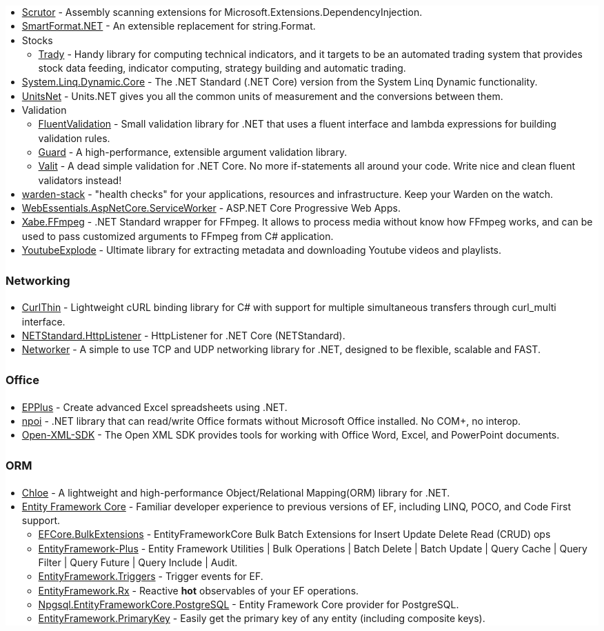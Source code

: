 * [Scrutor](https://github.com/khellang/Scrutor) - Assembly scanning extensions for Microsoft.Extensions.DependencyInjection.
* [SmartFormat.NET](https://github.com/scottrippey/SmartFormat.NET) - An extensible replacement for string.Format.
* Stocks
  * [Trady](https://github.com/lppkarl/Trady) - Handy library for computing technical indicators, and it targets to be an automated trading system that provides stock data feeding, indicator computing, strategy building and automatic trading.
* [System.Linq.Dynamic.Core](https://github.com/StefH/System.Linq.Dynamic.Core) - The .NET Standard (.NET Core) version from the System Linq Dynamic functionality.
* [UnitsNet](https://github.com/angularsen/UnitsNet) - Units.NET gives you all the common units of measurement and the conversions between them.
* Validation
  * [FluentValidation](https://github.com/JeremySkinner/FluentValidation) - Small validation library for .NET that uses a fluent interface and lambda expressions for building validation rules.
  * [Guard](https://github.com/safakgur/guard) - A high-performance, extensible argument validation library.
  * [Valit](https://github.com/valit-stack/Valit) - A dead simple validation for .NET Core. No more if-statements all around your code. Write nice and clean fluent validators instead!
* [warden-stack](https://github.com/warden-stack) - "health checks" for your applications, resources and infrastructure. Keep your Warden on the watch.
* [WebEssentials.AspNetCore.ServiceWorker](https://github.com/madskristensen/WebEssentials.AspNetCore.ServiceWorker) - ASP.NET Core Progressive Web Apps.
* [Xabe.FFmpeg](https://github.com/tomaszzmuda/Xabe.FFmpeg) - .NET Standard wrapper for FFmpeg. It allows to process media without know how FFmpeg works, and can be used to pass customized arguments to FFmpeg from C# application.
* [YoutubeExplode](https://github.com/Tyrrrz/YoutubeExplode) - Ultimate library for extracting metadata and downloading Youtube videos and playlists.

### Networking
* [CurlThin](https://github.com/stil/CurlThin) - Lightweight cURL binding library for C# with support for multiple simultaneous transfers through curl_multi interface.
* [NETStandard.HttpListener](https://github.com/StefH/NETStandard.HttpListener) - HttpListener for .NET Core (NETStandard).
* [Networker](https://github.com/MarkioE/Networker) - A simple to use TCP and UDP networking library for .NET, designed to be flexible, scalable and FAST.

### Office
* [EPPlus](https://github.com/JanKallman/EPPlus) - Create advanced Excel spreadsheets using .NET.
* [npoi](https://github.com/tonyqus/npoi) - .NET library that can read/write Office formats without Microsoft Office installed. No COM+, no interop.
* [Open-XML-SDK](https://github.com/OfficeDev/Open-XML-SDK) - The Open XML SDK provides tools for working with Office Word, Excel, and PowerPoint documents.

### ORM
* [Chloe](https://github.com/shuxinqin/Chloe) - A lightweight and high-performance Object/Relational Mapping(ORM) library for .NET.
* [Entity Framework Core](https://github.com/aspnet/EntityFramework) - Familiar developer experience to previous versions of EF, including LINQ, POCO, and Code First support.
  * [EFCore.BulkExtensions](https://github.com/borisdj/EFCore.BulkExtensions) - EntityFrameworkCore Bulk Batch Extensions for Insert Update Delete Read (CRUD) ops
  * [EntityFramework-Plus](https://github.com/zzzprojects/EntityFramework-Plus) - Entity Framework Utilities | Bulk Operations | Batch Delete | Batch Update | Query Cache | Query Filter | Query Future | Query Include | Audit.
  * [EntityFramework.Triggers](https://github.com/NickStrupat/EntityFramework.Triggers) - Trigger events for EF.
  * [EntityFramework.Rx](https://github.com/NickStrupat/EntityFramework.Rx) - Reactive **hot** observables of your EF operations.
  * [Npgsql.EntityFrameworkCore.PostgreSQL](https://github.com/npgsql/Npgsql.EntityFrameworkCore.PostgreSQL) - Entity Framework Core provider for PostgreSQL.
  * [EntityFramework.PrimaryKey](https://github.com/NickStrupat/EntityFramework.PrimaryKey) - Easily get the primary key of any entity (including composite keys).